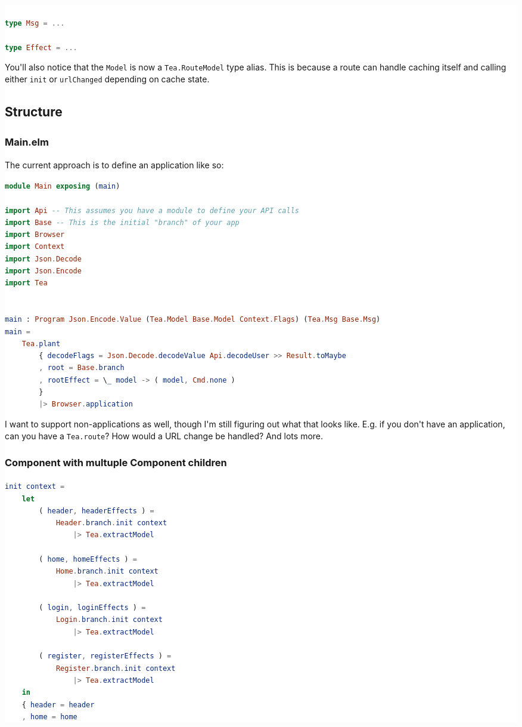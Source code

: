 ```elm

type Msg = ...

type Effect = ...
```

You'll also notice that the `Model` is now a `Tea.RouteModel` type alias. This is because a route can handle caching itself and calling either `init` or `urlChanged` depending on cache state.

## Structure

### Main.elm

The current approach is to define an application like so:

```elm
module Main exposing (main)

import Api -- This assumes you have a module to define your API calls
import Base -- This is the initial "branch" of your app
import Browser
import Context
import Json.Decode
import Json.Encode
import Tea


main : Program Json.Encode.Value (Tea.Model Base.Model Context.Flags) (Tea.Msg Base.Msg)
main =
    Tea.plant
        { decodeFlags = Json.Decode.decodeValue Api.decodeUser >> Result.toMaybe
        , root = Base.branch
        , rootEffect = \_ model -> ( model, Cmd.none )
        }
        |> Browser.application

```

I want to support non-applications as well, though I'm still figuring out what that looks like. E.g. if you don't have an application, can you have a `Tea.route`? How would a URL change be handled? And lots more.

### Component with multuple Component children

```elm
init context =
    let
        ( header, headerEffects ) =
            Header.branch.init context
                |> Tea.extractModel

        ( home, homeEffects ) =
            Home.branch.init context
                |> Tea.extractModel

        ( login, loginEffects ) =
            Login.branch.init context
                |> Tea.extractModel

        ( register, registerEffects ) =
            Register.branch.init context
                |> Tea.extractModel
    in
    { header = header
    , home = home
```